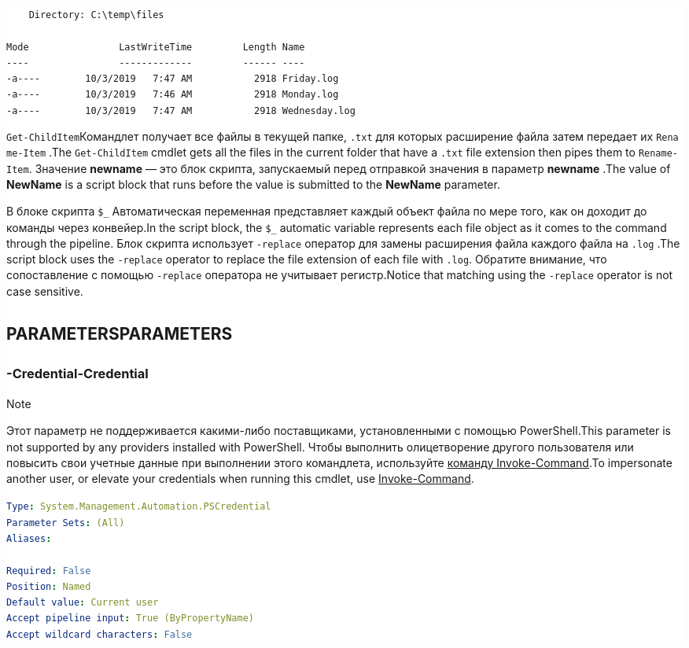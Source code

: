 ```Output
    Directory: C:\temp\files

Mode                LastWriteTime         Length Name
----                -------------         ------ ----
-a----        10/3/2019   7:47 AM           2918 Friday.log
-a----        10/3/2019   7:46 AM           2918 Monday.log
-a----        10/3/2019   7:47 AM           2918 Wednesday.log
```

<span data-ttu-id="fe0d2-128">`Get-ChildItem`Командлет получает все файлы в текущей папке, `.txt` для которых расширение файла затем передает их `Rename-Item` .</span><span class="sxs-lookup"><span data-stu-id="fe0d2-128">The `Get-ChildItem` cmdlet gets all the files in the current folder that have a `.txt` file extension then pipes them to `Rename-Item`.</span></span> <span data-ttu-id="fe0d2-129">Значение **newname** — это блок скрипта, запускаемый перед отправкой значения в параметр **newname** .</span><span class="sxs-lookup"><span data-stu-id="fe0d2-129">The value of **NewName** is a script block that runs before the value is submitted to the **NewName** parameter.</span></span>

<span data-ttu-id="fe0d2-130">В блоке скрипта `$_` Автоматическая переменная представляет каждый объект файла по мере того, как он доходит до команды через конвейер.</span><span class="sxs-lookup"><span data-stu-id="fe0d2-130">In the script block, the `$_` automatic variable represents each file object as it comes to the command through the pipeline.</span></span> <span data-ttu-id="fe0d2-131">Блок скрипта использует `-replace` оператор для замены расширения файла каждого файла на `.log` .</span><span class="sxs-lookup"><span data-stu-id="fe0d2-131">The script block uses the `-replace` operator to replace the file extension of each file with `.log`.</span></span> <span data-ttu-id="fe0d2-132">Обратите внимание, что сопоставление с помощью `-replace` оператора не учитывает регистр.</span><span class="sxs-lookup"><span data-stu-id="fe0d2-132">Notice that matching using the `-replace` operator is not case sensitive.</span></span>

## <span data-ttu-id="fe0d2-133">PARAMETERS</span><span class="sxs-lookup"><span data-stu-id="fe0d2-133">PARAMETERS</span></span>

### <span data-ttu-id="fe0d2-134">-Credential</span><span class="sxs-lookup"><span data-stu-id="fe0d2-134">-Credential</span></span>

> [!NOTE]
> <span data-ttu-id="fe0d2-135">Этот параметр не поддерживается какими-либо поставщиками, установленными с помощью PowerShell.</span><span class="sxs-lookup"><span data-stu-id="fe0d2-135">This parameter is not supported by any providers installed with PowerShell.</span></span> <span data-ttu-id="fe0d2-136">Чтобы выполнить олицетворение другого пользователя или повысить свои учетные данные при выполнении этого командлета, используйте [команду Invoke-Command](../Microsoft.PowerShell.Core/Invoke-Command.md).</span><span class="sxs-lookup"><span data-stu-id="fe0d2-136">To impersonate another user, or elevate your credentials when running this cmdlet, use [Invoke-Command](../Microsoft.PowerShell.Core/Invoke-Command.md).</span></span>

```yaml
Type: System.Management.Automation.PSCredential
Parameter Sets: (All)
Aliases:

Required: False
Position: Named
Default value: Current user
Accept pipeline input: True (ByPropertyName)
Accept wildcard characters: False
```
